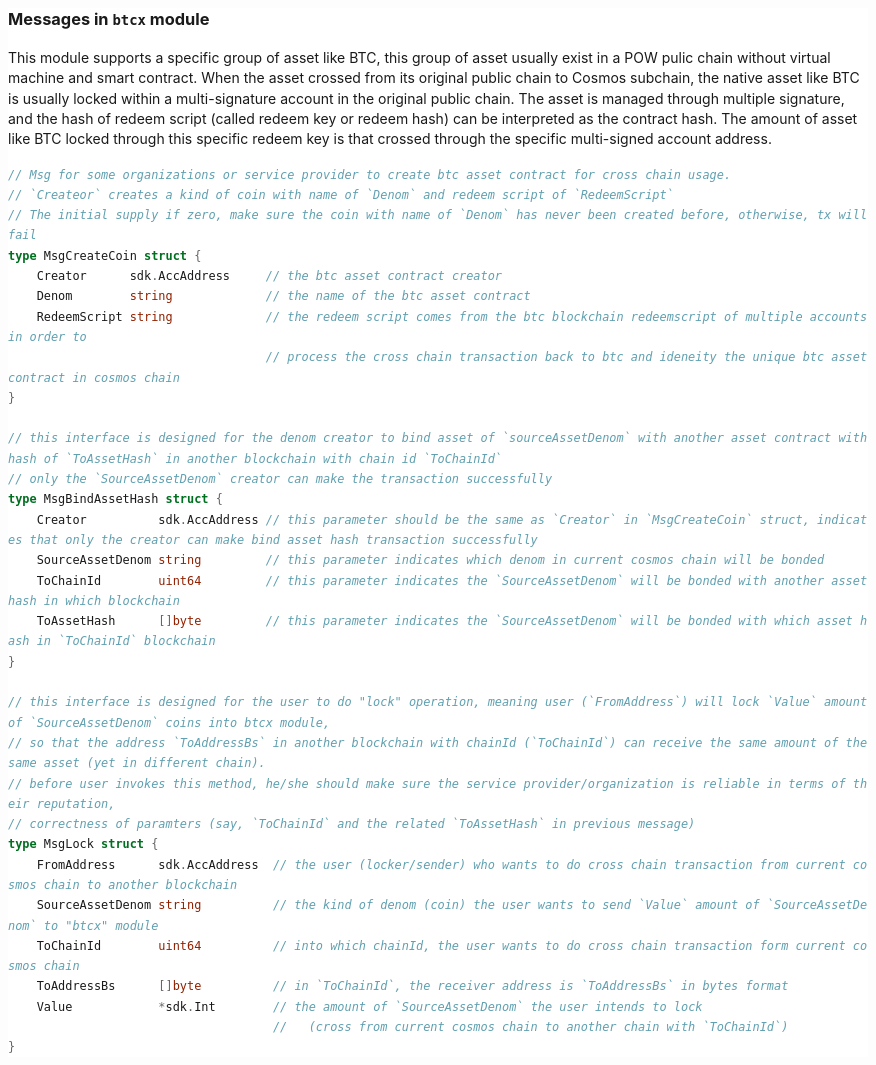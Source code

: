 ### Messages in `btcx` module
This module supports a specific group of asset like BTC, this group of asset usually exist in a POW pulic chain without virtual machine and smart contract. When the asset crossed from its original public chain to Cosmos subchain, the native asset like BTC is usually locked within a multi-signature account in the original public chain. The asset is managed through multiple signature, and the hash of redeem script (called redeem key or redeem hash) can be interpreted as the contract hash. The amount of asset like BTC locked through this specific redeem key is that crossed through the specific multi-signed account address.

```go
// Msg for some organizations or service provider to create btc asset contract for cross chain usage.
// `Createor` creates a kind of coin with name of `Denom` and redeem script of `RedeemScript`
// The initial supply if zero, make sure the coin with name of `Denom` has never been created before, otherwise, tx will fail
type MsgCreateCoin struct {
	Creator      sdk.AccAddress     // the btc asset contract creator
	Denom        string             // the name of the btc asset contract
    RedeemScript string             // the redeem script comes from the btc blockchain redeemscript of multiple accounts in order to 
                                    // process the cross chain transaction back to btc and ideneity the unique btc asset contract in cosmos chain 
}

// this interface is designed for the denom creator to bind asset of `sourceAssetDenom` with another asset contract with hash of `ToAssetHash` in another blockchain with chain id `ToChainId`
// only the `SourceAssetDenom` creator can make the transaction successfully
type MsgBindAssetHash struct {
	Creator          sdk.AccAddress // this parameter should be the same as `Creator` in `MsgCreateCoin` struct, indicates that only the creator can make bind asset hash transaction successfully
	SourceAssetDenom string         // this parameter indicates which denom in current cosmos chain will be bonded 
	ToChainId        uint64         // this parameter indicates the `SourceAssetDenom` will be bonded with another asset hash in which blockchain 
	ToAssetHash      []byte         // this parameter indicates the `SourceAssetDenom` will be bonded with which asset hash in `ToChainId` blockchain
}

// this interface is designed for the user to do "lock" operation, meaning user (`FromAddress`) will lock `Value` amount of `SourceAssetDenom` coins into btcx module, 
// so that the address `ToAddressBs` in another blockchain with chainId (`ToChainId`) can receive the same amount of the same asset (yet in different chain).
// before user invokes this method, he/she should make sure the service provider/organization is reliable in terms of their reputation, 
// correctness of paramters (say, `ToChainId` and the related `ToAssetHash` in previous message)
type MsgLock struct {
	FromAddress      sdk.AccAddress  // the user (locker/sender) who wants to do cross chain transaction from current cosmos chain to another blockchain
	SourceAssetDenom string          // the kind of denom (coin) the user wants to send `Value` amount of `SourceAssetDenom` to "btcx" module
	ToChainId        uint64          // into which chainId, the user wants to do cross chain transaction form current cosmos chain
	ToAddressBs      []byte          // in `ToChainId`, the receiver address is `ToAddressBs` in bytes format
    Value            *sdk.Int        // the amount of `SourceAssetDenom` the user intends to lock 
                                     //   (cross from current cosmos chain to another chain with `ToChainId`)
}
```
